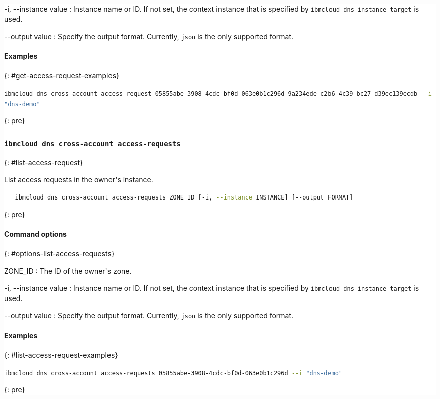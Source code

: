 -i, --instance value
:   Instance name or ID. If not set, the context instance that is specified by `ibmcloud dns instance-target` is used.

--output value
:   Specify the output format. Currently, `json` is the only supported format.

#### Examples
{: #get-access-request-examples}

```sh
ibmcloud dns cross-account access-request 05855abe-3908-4cdc-bf0d-063e0b1c296d 9a234ede-c2b6-4c39-bc27-d39ec139ecdb --i "dns-demo"
```
{: pre} 

### `ibmcloud dns cross-account access-requests`
{: #list-access-request}

List access requests in the owner's instance.

```sh
   ibmcloud dns cross-account access-requests ZONE_ID [-i, --instance INSTANCE] [--output FORMAT]
```
{: pre}

#### Command options
{: #options-list-access-requests}

ZONE_ID
:   The ID of the owner's zone.

-i, --instance value
:   Instance name or ID. If not set, the context instance that is specified by `ibmcloud dns instance-target` is used.

--output value
:   Specify the output format. Currently, `json` is the only supported format.

#### Examples
{: #list-access-request-examples}

```sh
ibmcloud dns cross-account access-requests 05855abe-3908-4cdc-bf0d-063e0b1c296d --i "dns-demo"
```
{: pre} 

